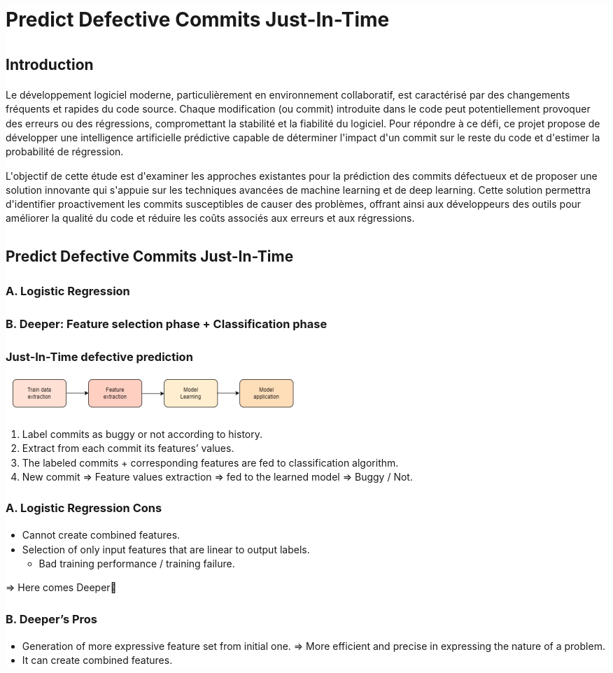 # Predict Defective Commits Just-In-Time

## Introduction

Le développement logiciel moderne, particulièrement en environnement collaboratif, est caractérisé par des changements fréquents et rapides du code source. Chaque modification (ou commit) introduite dans le code peut potentiellement provoquer des erreurs ou des régressions, compromettant la stabilité et la fiabilité du logiciel. Pour répondre à ce défi, ce projet propose de développer une intelligence artificielle prédictive capable de déterminer l'impact d'un commit sur le reste du code et d'estimer la probabilité de régression.

L'objectif de cette étude est d'examiner les approches existantes pour la prédiction des commits défectueux et de proposer une solution innovante qui s'appuie sur les techniques avancées de machine learning et de deep learning. Cette solution permettra d'identifier proactivement les commits susceptibles de causer des problèmes, offrant ainsi aux développeurs des outils pour améliorer la qualité du code et réduire les coûts associés aux erreurs et aux régressions.

## Predict Defective Commits Just-In-Time

### A. Logistic Regression

### B. Deeper: Feature selection phase + Classification phase

### Just-In-Time defective prediction

![alt text](image-7.png)

1. Label commits as buggy or not according to history.
2. Extract from each commit its features’ values.
3. The labeled commits + corresponding features are fed to classification algorithm.
4. New commit ⇒ Feature values extraction ⇒ fed to the learned model ⇒ Buggy / Not.

### A. Logistic Regression Cons

- Cannot create combined features.
- Selection of only input features that are linear to output labels.
  - Bad training performance / training failure.

⇒ Here comes Deeper🎉

### B. Deeper’s Pros

- Generation of more expressive feature set from initial one. ⇒ More efficient and precise in expressing the nature of a problem.
- It can create combined features.
